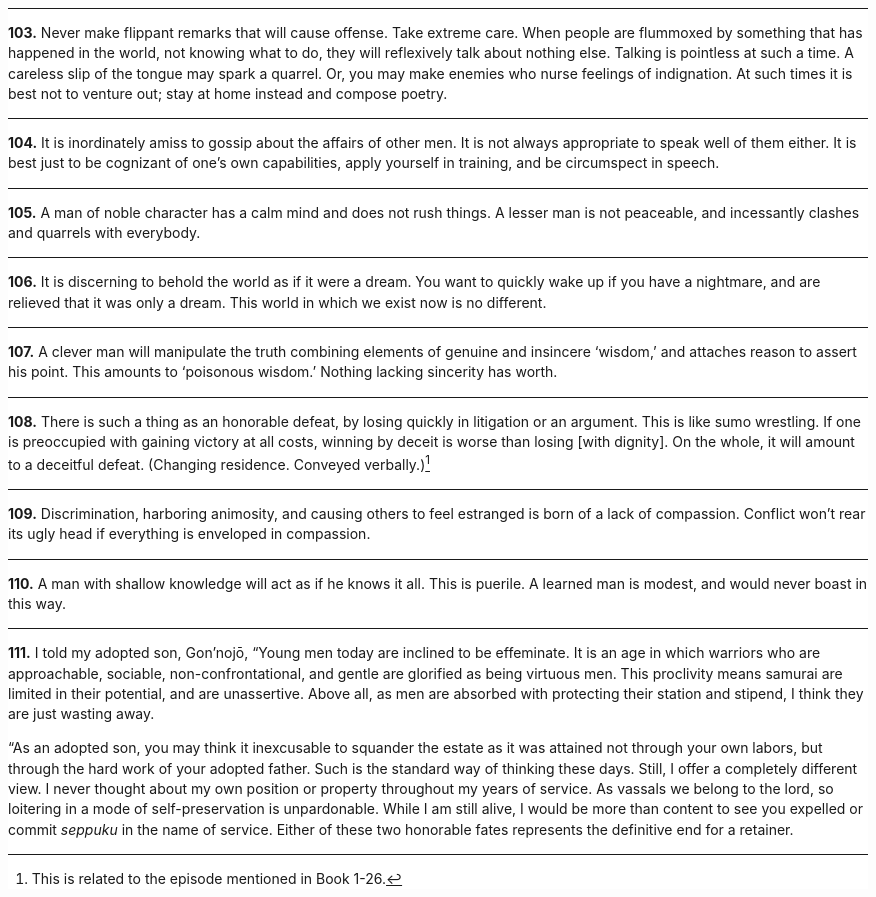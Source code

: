 ___________

**103.** Never make flippant remarks that will cause offense. Take extreme care. When people are flummoxed by something that has happened in the world, not knowing what to do, they will reflexively talk about nothing else. Talking is pointless at such a time. A careless slip of the tongue may spark a quarrel. Or, you may make enemies who nurse feelings of indignation. At such times it is best not to venture out; stay at home instead and compose poetry.

___________

**104.** It is inordinately amiss to gossip about the affairs of other men. It is not always appropriate to speak well of them either. It is best just to be cognizant of one’s own capabilities, apply yourself in training, and be circumspect in speech.

___________

**105.** A man of noble character has a calm mind and does not rush things. A lesser man is not peaceable, and incessantly clashes and quarrels with everybody.

___________

**106.** It is discerning to behold the world as if it were a dream. You want to quickly wake up if you have a nightmare, and are relieved that it was only a dream. This world in which we exist now is no different.

___________

**107.** A clever man will manipulate the truth combining elements of genuine and insincere ‘wisdom,’ and attaches reason to assert his point. This amounts to ‘poisonous wisdom.’ Nothing lacking sincerity has worth.

___________

**108.** There is such a thing as an honorable defeat, by losing quickly in litigation or an argument. This is like sumo wrestling. If one is preoccupied with gaining victory at all costs, winning by deceit is worse than losing \[with dignity\]. On the whole, it will amount to a deceitful defeat. \(Changing residence. Conveyed verbally.\)[^277]

___________

**109.** Discrimination, harboring animosity, and causing others to feel estranged is born of a lack of compassion. Conflict won’t rear its ugly head if everything is enveloped in compassion.

___________

**110.** A man with shallow knowledge will act as if he knows it all. This is puerile. A learned man is modest, and would never boast in this way.

___________

**111.** I told my adopted son, Gon’nojō, “Young men today are inclined to be effeminate. It is an age in which warriors who are approachable, sociable, non-confrontational, and gentle are glorified as being virtuous men. This proclivity means samurai are limited in their potential, and are unassertive. Above all, as men are absorbed with protecting their station and stipend, I think they are just wasting away.

“As an adopted son, you may think it inexcusable to squander the estate as it was attained not through your own labors, but through the hard work of your adopted father. Such is the standard way of thinking these days. Still, I offer a completely different view. I never thought about my own position or property throughout my years of service. As vassals we belong to the lord, so loitering in a mode of self-preservation is unpardonable. While I am still alive, I would be more than content to see you expelled or commit *seppuku* in the name of service. Either of these two honorable fates represents the definitive end for a retainer.


[^190]: A retainer of Nabeshima Motoshige, a son of the first lord of the Nabeshima domain, Katsushige.
[^191]: A term for *jūjutsu*, or the art of unarmed combat. *Torite* or *toride* are also other names for the grappling arts.
[^192]: See Book 2-34. This is in reference to love between males.
[^193]: An allusion to cremation after death.
[^194]: A chief retainer of Nabeshima Katsushige.
[^195]: Ryōi was the eleventh priest at the Kōdenji Temple who guided Jōchō in taking his Buddhist vows. They resided together at the Sōanji hermitage after Mitsushige’s death. He became the head priest of the Daijōji Temple in 1709, and moved back to the Sōjuan in 1714.
[^196]: Gyōjaku became the head priest of the Kōdenji Temple after Ryōi.
[^197]: An unlined cotton summer *kimono*.
[^198]: The sixteenth priest of the Kōdenji Temple.
[^199]: See Book 2-55 and Book 2-87.
[^200]: 1713.
[^201]: This is in reference to Toyotomi Hideyoshi’s invasions of Korea \(1592 and 1597\). Hideyoshi built a fortress in Hizen-Nagoya. Note that this is a location in Saga, not the city of Nagoya in modern day Aichi Prefecture.
[^202]: Lord of Inuyama Castle in the Owari domain, in the northwest of modern day Aichi Prefecture. He was a vassal of Tokugawa Ieyasu.
[^203]: See Book 1-51.
[^204]: Sagara Kyūma.
[^205]: Harada Kichiuemon was a celebrated retainer of the first three lords.
[^206]: Itagaki Nobukata \(1489–1548\) was a retainer of the Takeda clan who served both Nobutora and Shingen, becoming one of Shingen’s famed “24 generals.”
[^207]: Akimoto Takatomo \(1682–1699\) was a “junior elder” \(*waka-doshiyori*\) of Tokugawa Tsunayoshi, the fifth Tokugawa shogun.
[^208]: Tokunaga Suke’uemon was Tashiro Tsuramoto’s uncle on his mother’s side.
[^209]: In the Koyama and Yamamoto copies of *Hagakure*, these two sections \(19 and 20\) are joined as one.
[^210]: *Shini-gurui*.
[^211]: This is referring to *Torinoko-chō*, a rulebook written by Nabeshima Katsushige.
[^212]: Ezoe Hyōbuzaemon was one of 13 loyal retainers who committed *seppuku* following the death of Nabeshima Noashige in 1618.
[^213]: This was in 1698 and 1699. Jōchō was sent to Kyoto a number of times.
[^214]: See Book 1-98.
[^215]: See Book 1-162.
[^216]: These phrases are quoted from the *Hannya Shingyō*, or Heart Sutra, originating in Mahāyāna Buddhism.
[^217]: See Book 2-2.
[^218]: *Renga* is a genre of Japanese collaborative poetry which consists of at least two stanzas, but usually many more.
[^219]: Humorous or vulgar *renga* poetry.
[^220]: *Kyōka* is a form of “humorous *tanka*,” a genre of classical Japanese poetry. *Tanka* consist of five units usually with the pattern of 5-7-5-7-7.
[^221]: This is a comment added by Tashiro Tsuramoto. *Koshiore* was a common phrase used as a show of humility when introducing one’s poetry. The inference is that warriors need not show humility in such cases.
[^222]: Uesugi Kenshin \(1530–1578\) was a warlord who ruled Echigo province during the Warring States period. He was highly respected for his strategic and administrative ability. His rivalry with Takeda Shingen became legendary, and although mortal enemies, they both harbored an intense respect for each other.
[^223]: Jōchō’s father was 70 years old when he was born.
[^224]: An expression that implies a short lifespan.
[^225]: See Book 1-115.
[^226]: Jōchō’s teacher of *waka* verse.
[^227]: This sentence employs a play on words. *Haji wo kaku* can mean “to write the character for ‘shame’” and to “bring shame.”
[^228]: See Book 2-7.
[^229]: The Bon festival is a Japanese Buddhist custom to honor and appease the spirits of dead ancestors. Thus, the inference here is that human beings can die at any time.
[^230]: Yagyū Munenori. See Book 1-45.
[^231]: Probably Tashiro Tsuramoto’s opinion, although it is not clearly stipulated.
[^232]: See Book 1-11.
[^233]: Clan elder.
[^234]: Some versions of *Hagakure* refer to writing rather than speech. See Book 2-12.
[^235]: Probably referring to an incident that happened on the fourteenth day, seventh month in the third year of Shōtoku \(1713\), in which Hara Jūrōzaemon killed Sagara Gentazaemon as preparations were being made in the kitchen for the Bon festival. This episode is recorded in Book 11-104.
[^236]: Yamamoto Jin’uemon Yoshitada. Jōchō’s father.
[^237]: This is referring to the execution of 80 adherents of Christianity in 1658 in the village of Ōmura. The anti-Christian inquisition was one of the most pronounced elements of the Tokugawa bakufu’s policy of national seclusion. Christians were forced to apostatize, and those who refused to denounce their faith were tortured until they recanted, or were executed. According to Book 6-201, Mitani Yozaemon was suddenly ordered to decapitate three of the unfortunate captives, and did so exhibiting “unparalleled skill.”
[^238]: According to *Taiheiki*, Nitta Yoshisada achieved the remarkable feat of cutting off his own head, burying it in the ground, and then dying straddled over his grave\!
[^239]: See Book 1-120.
[^240]: Benzaiten is the Japanese name for the Hindu goddess Saraswati. The goddess is worshipped in Shinto as the *kami* Ichikishima-Hime-no-Mikoto, and in Tendai Buddhism as Ugaijin. Jōchō brought a statue of Benzaiten carved by a Buddhist priest back to Mount Sefuri in Saga in 1697.
[^241]: In 1706, Nabeshima Yugie invited Ishii Den’emon, an elder councilor \(*toshiyori*\), and others to a bawdy drinking party attended by his mother when Lord Nabeshima Tsunashige was in Nagasaki. Ishii Den’emon was dismissed from his post, and Yugie was placed under house arrest as a result. This story is recorded in Book 7-23.
[^242]: The post of administrative facilitator for the clan based in Edo.
[^243]: There is no other information about this particular incident.
[^244]: This is referring to Jōchō’s *Sōan Zatsudan Oboegaki*. A remaining copy of this document consists of 107 articles.
[^245]: Nabeshima Naoyoshi \(1622–1689\) was the second daimyo of the Nabeshima Ogi sub-domain.
[^246]: See Book 1-195.
[^247]: A master of linked verse \(1421–1502\).
[^248]: Nabeshima Tsunashige, son of Mitsushige.
[^249]: This was in 1685 when Jōchō was 27 years old.
[^250]: In 1696, when Jōchō was 38 years old.
[^251]: Baba Ichinosuke and Fukushima Gorōzaemon.
[^252]: Nabeshima Mitsushige.
[^253]: Yet another name for Nabeshima Mitsushige.
[^254]: This comment is made in reference to the rearranging of *ashigaru* units in 1695. *Ashigaru* foot soldiers were low level combatants.
[^255]: Jōchō’s uncle. He was archery instructor and the captain of an *ashigaru* unit. He died in 1695.
[^256]: Sawano Shin’uemon. Captain of a unit of archers.
[^257]: Perhaps referring to a unit captained by a samurai receiving a stipend of one *koku* of rice. A *koku* of rice or grain equals about 180.[^39] liters \(5.[^12] US bushels\), which was supposedly enough to feed one person for a year.
[^258]: During the Shimabara Uprising of 1637–1638.
[^259]: *Kōgai* were small hairpins inserted in the scabbard of Japanese swords.
[^260]: See Book 2-58.
[^261]: A priest at the Yoga Shrine in Saga.
[^262]: A townsman of the Rokuzachō district in Saga.
[^263]: See Book 1-39.
[^264]: Brazier.
[^265]: Probably referring to Jōchō’s two sojourns in Kyoto in 1686 and 1696.
[^266]: Another name for Nabeshima Naoshige.
[^267]: See Book 2-25.
[^268]: See Book 2-70.
[^269]: See Book 2-5.
[^270]: Jōchō’s nephew.
[^271]: Nakano Kazuma Toshiaki. See Book 1-51.
[^272]: It is uncertain what dispute is being referred to here. Ishii Shingozaemon was an attendant to Nabeshima Tsunashige.
[^273]: See Book 1-49.
[^274]: “Left foot” here implies “quick march.” Basically, the phrase means to seize the opportunity and act expediently.
[^275]: Possibly the dissolution of an adoption.
[^276]: Minamoto-no-Yoshitsune \(1159–1189\), a principal figure in the Taira-Minamoto War. The younger brother of Yoritomo, founder of the Kamakura bakufu, Yoshitsune is exalted in legend as a great warrior and is still considered Japan’s foremost tragic hero.
[^277]: This is related to the episode mentioned in Book 1-26.
[^278]: Lord of the Takamatsu domain of 70,000 *koku*.